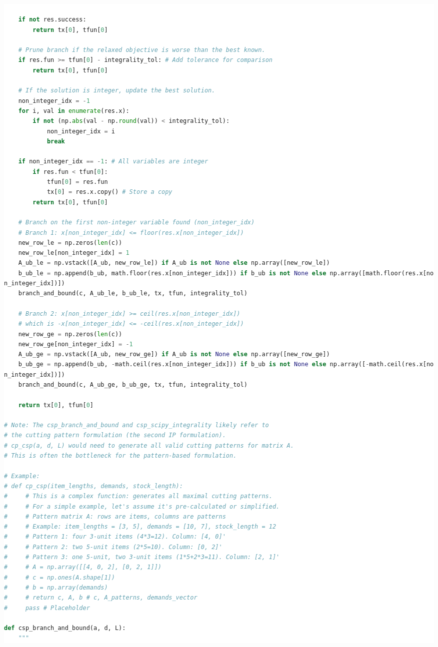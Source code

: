 ```python
    
    if not res.success:
        return tx[0], tfun[0]
    
    # Prune branch if the relaxed objective is worse than the best known.
    if res.fun >= tfun[0] - integrality_tol: # Add tolerance for comparison
        return tx[0], tfun[0]
    
    # If the solution is integer, update the best solution.
    non_integer_idx = -1
    for i, val in enumerate(res.x):
        if not (np.abs(val - np.round(val)) < integrality_tol):
            non_integer_idx = i
            break
            
    if non_integer_idx == -1: # All variables are integer
        if res.fun < tfun[0]:
            tfun[0] = res.fun
            tx[0] = res.x.copy() # Store a copy
        return tx[0], tfun[0]
    
    # Branch on the first non-integer variable found (non_integer_idx)
    # Branch 1: x[non_integer_idx] <= floor(res.x[non_integer_idx])
    new_row_le = np.zeros(len(c))
    new_row_le[non_integer_idx] = 1
    A_ub_le = np.vstack([A_ub, new_row_le]) if A_ub is not None else np.array([new_row_le])
    b_ub_le = np.append(b_ub, math.floor(res.x[non_integer_idx])) if b_ub is not None else np.array([math.floor(res.x[non_integer_idx])])
    branch_and_bound(c, A_ub_le, b_ub_le, tx, tfun, integrality_tol)
    
    # Branch 2: x[non_integer_idx] >= ceil(res.x[non_integer_idx])
    # which is -x[non_integer_idx] <= -ceil(res.x[non_integer_idx])
    new_row_ge = np.zeros(len(c))
    new_row_ge[non_integer_idx] = -1
    A_ub_ge = np.vstack([A_ub, new_row_ge]) if A_ub is not None else np.array([new_row_ge])
    b_ub_ge = np.append(b_ub, -math.ceil(res.x[non_integer_idx])) if b_ub is not None else np.array([-math.ceil(res.x[non_integer_idx])])
    branch_and_bound(c, A_ub_ge, b_ub_ge, tx, tfun, integrality_tol)
    
    return tx[0], tfun[0]

# Note: The csp_branch_and_bound and csp_scipy_integrality likely refer to 
# the cutting pattern formulation (the second IP formulation).
# cp_csp(a, d, L) would need to generate all valid cutting patterns for matrix A.
# This is often the bottleneck for the pattern-based formulation.

# Example:
# def cp_csp(item_lengths, demands, stock_length):
#     # This is a complex function: generates all maximal cutting patterns.
#     # For a simple example, let's assume it's pre-calculated or simplified.
#     # Pattern matrix A: rows are items, columns are patterns
#     # Example: item_lengths = [3, 5], demands = [10, 7], stock_length = 12
#     # Pattern 1: four 3-unit items (4*3=12). Column: [4, 0]'
#     # Pattern 2: two 5-unit items (2*5=10). Column: [0, 2]'
#     # Pattern 3: one 5-unit, two 3-unit items (1*5+2*3=11). Column: [2, 1]'
#     # A = np.array([[4, 0, 2], [0, 2, 1]])
#     # c = np.ones(A.shape[1])
#     # b = np.array(demands)
#     # return c, A, b # c, A_patterns, demands_vector
#     pass # Placeholder

def csp_branch_and_bound(a, d, L):
    """
```